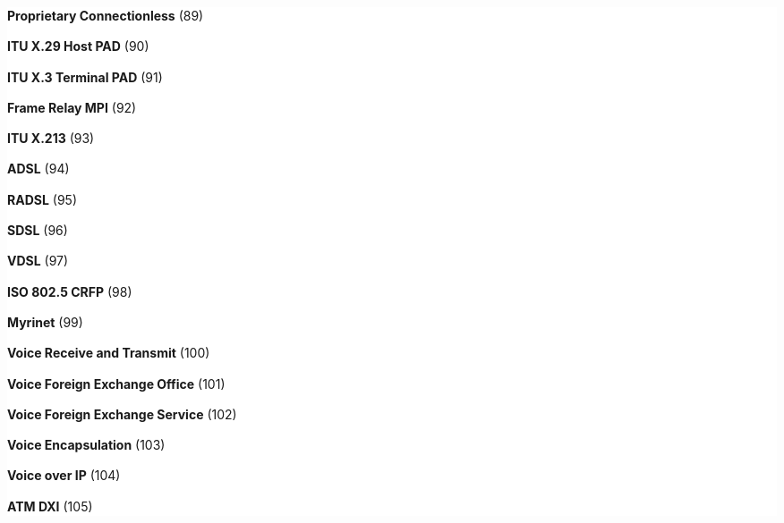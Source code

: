 <span id="Proprietary_Connectionless"></span><span id="proprietary_connectionless"></span><span id="PROPRIETARY_CONNECTIONLESS"></span>**Proprietary Connectionless** (89)
</dt> <dt>

<span id="ITU_X.29_Host_PAD"></span><span id="itu_x.29_host_pad"></span><span id="ITU_X.29_HOST_PAD"></span>**ITU X.29 Host PAD** (90)
</dt> <dt>

<span id="ITU_X.3_Terminal_PAD"></span><span id="itu_x.3_terminal_pad"></span><span id="ITU_X.3_TERMINAL_PAD"></span>**ITU X.3 Terminal PAD** (91)
</dt> <dt>

<span id="Frame_Relay_MPI"></span><span id="frame_relay_mpi"></span><span id="FRAME_RELAY_MPI"></span>**Frame Relay MPI** (92)
</dt> <dt>

<span id="ITU_X.213"></span><span id="itu_x.213"></span>**ITU X.213** (93)
</dt> <dt>

<span id="ADSL"></span><span id="adsl"></span>**ADSL** (94)
</dt> <dt>

<span id="RADSL"></span><span id="radsl"></span>**RADSL** (95)
</dt> <dt>

<span id="SDSL"></span><span id="sdsl"></span>**SDSL** (96)
</dt> <dt>

<span id="VDSL"></span><span id="vdsl"></span>**VDSL** (97)
</dt> <dt>

<span id="ISO_802.5_CRFP"></span><span id="iso_802.5_crfp"></span>**ISO 802.5 CRFP** (98)
</dt> <dt>

<span id="Myrinet"></span><span id="myrinet"></span><span id="MYRINET"></span>**Myrinet** (99)
</dt> <dt>

<span id="Voice_Receive_and_Transmit"></span><span id="voice_receive_and_transmit"></span><span id="VOICE_RECEIVE_AND_TRANSMIT"></span>**Voice Receive and Transmit** (100)
</dt> <dt>

<span id="Voice_Foreign_Exchange_Office"></span><span id="voice_foreign_exchange_office"></span><span id="VOICE_FOREIGN_EXCHANGE_OFFICE"></span>**Voice Foreign Exchange Office** (101)
</dt> <dt>

<span id="Voice_Foreign_Exchange_Service"></span><span id="voice_foreign_exchange_service"></span><span id="VOICE_FOREIGN_EXCHANGE_SERVICE"></span>**Voice Foreign Exchange Service** (102)
</dt> <dt>

<span id="Voice_Encapsulation"></span><span id="voice_encapsulation"></span><span id="VOICE_ENCAPSULATION"></span>**Voice Encapsulation** (103)
</dt> <dt>

<span id="Voice_over_IP"></span><span id="voice_over_ip"></span><span id="VOICE_OVER_IP"></span>**Voice over IP** (104)
</dt> <dt>

<span id="ATM_DXI"></span><span id="atm_dxi"></span>**ATM DXI** (105)
</dt> <dt>
